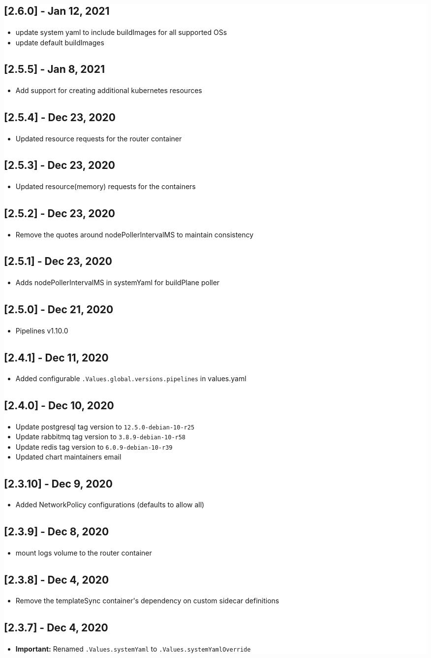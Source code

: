## [2.6.0] - Jan 12, 2021
* update system yaml to include buildImages for all supported OSs
* update default buildImages

## [2.5.5] - Jan 8, 2021
* Add support for creating additional kubernetes resources

## [2.5.4] - Dec 23, 2020
* Updated resource requests for the router container

## [2.5.3] - Dec 23, 2020
* Updated resource(memory) requests for the containers

## [2.5.2] - Dec 23, 2020
* Remove the quotes around nodePollerIntervalMS to maintain consistency

## [2.5.1] - Dec 23, 2020
* Adds nodePollerIntervalMS in systemYaml for buildPlane poller

## [2.5.0] - Dec 21, 2020
* Pipelines v1.10.0

## [2.4.1] - Dec 11, 2020
* Added configurable `.Values.global.versions.pipelines` in values.yaml

## [2.4.0] - Dec 10, 2020
* Update postgresql tag version to `12.5.0-debian-10-r25`
* Update rabbitmq tag version to `3.8.9-debian-10-r58`
* Update redis tag version to `6.0.9-debian-10-r39`
* Updated chart maintainers email

## [2.3.10] - Dec 9, 2020
* Added NetworkPolicy configurations (defaults to allow all)

## [2.3.9] - Dec 8, 2020
* mount logs volume to the router container

## [2.3.8] - Dec 4, 2020
* Remove the templateSync container's dependency on custom sidecar definitions

## [2.3.7] - Dec 4, 2020
* **Important:** Renamed `.Values.systemYaml` to `.Values.systemYamlOverride`
